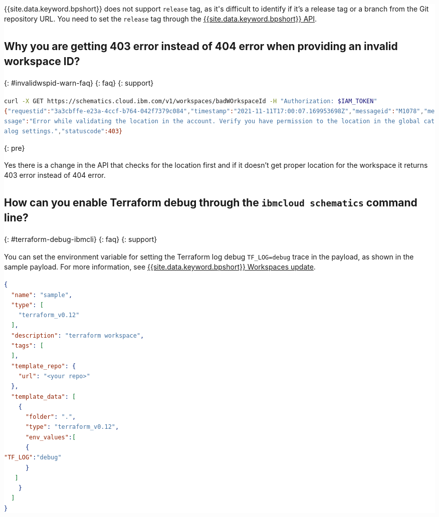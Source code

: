{{site.data.keyword.bpshort}} does not support `release` tag, as it's difficult to identify if it’s a release tag or a branch from the Git repository URL. You need to set the `release` tag through the [{{site.data.keyword.bpshort}} API](/apidocs/schematics/schematics#create-workspace).

## Why you are getting 403 error instead of 404 error when providing an invalid workspace ID?
{: #invalidwspid-warn-faq}
{: faq}
{: support}

```sh
curl -X GET https://schematics.cloud.ibm.com/v1/workspaces/badWOrkspaceId -H "Authorization: $IAM_TOKEN"
{"requestid":"3a3cbffe-e23a-4ccf-b764-042f7379c084","timestamp":"2021-11-11T17:00:07.169953698Z","messageid":"M1078","message":"Error while validating the location in the account. Verify you have permission to the location in the global catalog settings.","statuscode":403}
```
{: pre}

Yes there is a change in the API that checks for the location first and if it doesn’t get proper location for the workspace it returns 403 error instead of 404 error.

## How can you enable Terraform debug through the `ibmcloud schematics` command line?
{: #terraform-debug-ibmcli}
{: faq}
{: support}

You can set the environment variable for setting the Terraform log debug `TF_LOG=debug` trace in the payload, as shown in the sample payload. For more information, see [{{site.data.keyword.bpshort}} Workspaces update](/docs/schematics?topic=schematics-schematics-cli-reference#schematics-workspace-update).

```json
{
  "name": "sample",
  "type": [
    "terraform_v0.12"
  ],
  "description": "terraform workspace",
  "tags": [
  ],
  "template_repo": {
    "url": "<your repo>"
  },
  "template_data": [
    {
      "folder": ".",
      "type": "terraform_v0.12",
      "env_values":[
      {
"TF_LOG":"debug"
      }
   ]
    }
  ]
}
```
